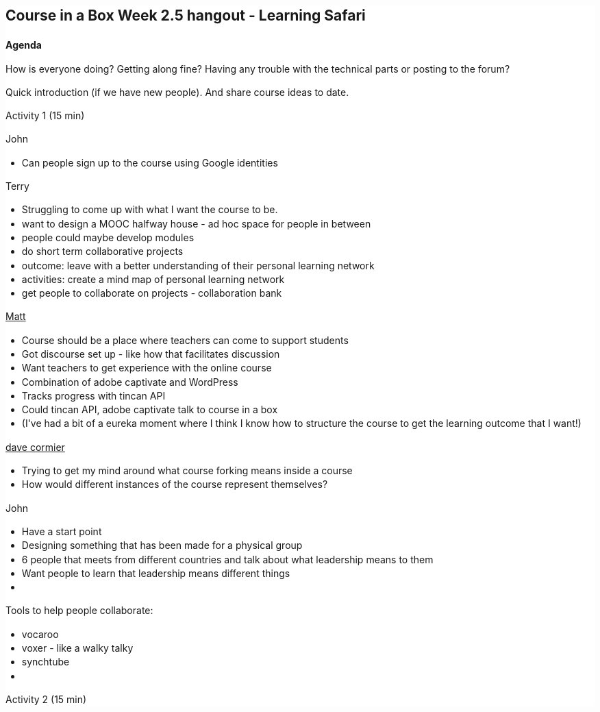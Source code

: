 ## Course in a Box Week 2.5 hangout - Learning Safari

**Agenda**

How is everyone doing? Getting along fine? Having any trouble with the technical parts or posting to the forum?

Quick introduction (if we have new people). And share course ideas to date.

Activity 1 (15 min)

John

*   Can people sign up to the course using Google identities

Terry

*   Struggling to come up with what I want the course to be. 
*   want to design a MOOC halfway house - ad hoc space for people in between
*   people could maybe develop modules
*   do short term collaborative projects
*   outcome: leave with a better understanding of their personal learning network
*   activities: create a mind map of personal learning network
*   get people to collaborate on projects - collaboration bank

[Matt](/ep/profile/yFfWgd7jvUa)

*   Course should be a place where teachers can come to support students
*   Got discourse set up - like how that facilitates discussion
*   Want teachers to get experience with the online course
*   Combination of adobe captivate and WordPress
*   Tracks progress with tincan API
*   Could tincan API, adobe captivate talk to course in a box
*   (I've had a bit of a eureka moment where I think I know how to structure the course to get the learning outcome that I want!)

[dave cormier](/ep/profile/n2nKCkGoUwW)

*   Trying to get my mind around what course forking means inside a course
*   How would different instances of the course represent themselves?

John

*   Have a start point
*   Designing something that has been made for a physical group
*   6 people that meets from different countries and talk about what leadership means to them
*   Want people to learn that leadership means different things
*

Tools to help people collaborate:

*   vocaroo
*   voxer - like a walky talky
*   synchtube
*

Activity 2 (15 min)
